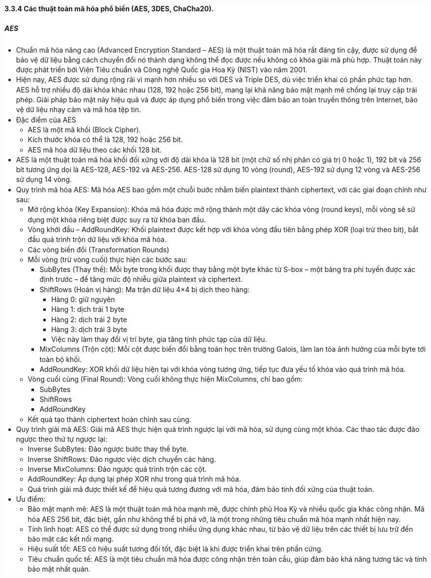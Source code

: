 <a name="334-các-thut-toán-mã-hóa-ph-bin-aes-3des-chacha20"></a>
#### 3.3.4 Các thuật toán mã hóa phổ biến (AES, 3DES, ChaCha20).
<a name="aes"></a>
##### AES
- Chuẩn mã hóa nâng cao (Advanced Encryption Standard – AES) là một thuật toán mã hóa rất đáng tin cậy, được sử dụng để bảo vệ dữ liệu bằng cách chuyển đổi nó thành dạng không thể đọc được nếu không có khóa giải mã phù hợp. Thuật toán này được phát triển bởi Viện Tiêu chuẩn và Công nghệ Quốc gia Hoa Kỳ (NIST) vào năm 2001.
- Hiện nay, AES được sử dụng rộng rãi vì mạnh hơn nhiều so với DES và Triple DES, dù việc triển khai có phần phức tạp hơn. AES hỗ trợ nhiều độ dài khóa khác nhau (128, 192 hoặc 256 bit), mang lại khả năng bảo mật mạnh mẽ chống lại truy cập trái phép. Giải pháp bảo mật này hiệu quả và được áp dụng phổ biến trong việc đảm bảo an toàn truyền thông trên Internet, bảo vệ dữ liệu nhạy cảm và mã hóa tệp tin.
- Đặc điểm của AES
	- AES là một mã khối (Block Cipher).
	- Kích thước khóa có thể là 128, 192 hoặc 256 bit.
	- AES mã hóa dữ liệu theo các khối 128 bit.
- AES là một thuật toán mã hóa khối đối xứng với độ dài khóa là 128 bít (một chữ số nhị phân có giá trị 0 hoặc 1), 192 bít và 256 bít tương ứng dọi là AES-128, AES-192 và AES-256. AES-128 sử dụng 10 vòng (round), AES-192 sử dụng 12 vòng và AES-256 sử dụng 14 vòng.
- Quy trình mã hóa AES: Mã hóa AES bao gồm một chuỗi bước nhằm biến plaintext thành ciphertext, với các giai đoạn chính như sau:
	- Mở rộng khóa (Key Expansion): Khóa mã hóa được mở rộng thành một dãy các khóa vòng (round keys), mỗi vòng sẽ sử dụng một khóa riêng biệt được suy ra từ khóa ban đầu.
	- Vòng khởi đầu – AddRoundKey: Khối plaintext được kết hợp với khóa vòng đầu tiên bằng phép XOR (loại trừ theo bit), bắt đầu quá trình trộn dữ liệu với khóa mã hóa.
	- Các vòng biến đổi (Transformation Rounds)
	- Mỗi vòng (trừ vòng cuối) thực hiện các bước sau:
		- SubBytes (Thay thế): Mỗi byte trong khối được thay bằng một byte khác từ S-box – một bảng tra phi tuyến được xác định trước – để tăng mức độ nhiễu giữa plaintext và ciphertext.
		 - ShiftRows (Hoán vị hàng): Ma trận dữ liệu 4×4 bị dịch theo hàng:
			- Hàng 0: giữ nguyên
			- Hàng 1: dịch trái 1 byte
			- Hàng 2: dịch trái 2 byte
			- Hàng 3: dịch trái 3 byte
			- Việc này làm thay đổi vị trí byte, gia tăng tính phức tạp của dữ liệu.
		- MixColumns (Trộn cột): Mỗi cột được biến đổi bằng toán học trên trường Galois, làm lan tỏa ảnh hưởng của mỗi byte tới toàn bộ khối.
		- AddRoundKey: XOR khối dữ liệu hiện tại với khóa vòng tương ứng, tiếp tục đưa yếu tố khóa vào quá trình mã hóa.
	- Vòng cuối cùng (Final Round): Vòng cuối không thực hiện MixColumns, chỉ bao gồm:
		- SubBytes
		- ShiftRows
		- AddRoundKey
	- Kết quả tạo thành ciphertext hoàn chỉnh sau cùng.
- Quy trình giải mã AES: Giải mã AES thực hiện quá trình ngược lại với mã hóa, sử dụng cùng một khóa. Các thao tác được đảo ngược theo thứ tự ngược lại:
	- Inverse SubBytes: Đảo ngược bước thay thế byte.
	- Inverse ShiftRows: Đảo ngược việc dịch chuyển các hàng.
	- Inverse MixColumns: Đảo ngược quá trình trộn các cột.
	- AddRoundKey: Áp dụng lại phép XOR như trong quá trình mã hóa.
	- Quá trình giải mã được thiết kế để hiệu quả tương đương với mã hóa, đảm bảo tính đối xứng của thuật toán.
- Ưu điểm:
	- Bảo mật mạnh mẽ: AES là một thuật toán mã hóa mạnh mẽ, được chính phủ Hoa Kỳ và nhiều quốc gia khác công nhận. Mã hóa AES 256 bit, đặc biệt, gần như không thể bị phá vỡ, là một trong những tiêu chuẩn mã hóa mạnh nhất hiện nay.
	- Tính linh hoạt: AES có thể được sử dụng trong nhiều ứng dụng khác nhau, từ bảo vệ dữ liệu trên các thiết bị lưu trữ đến bảo mật các kết nối mạng.
	- Hiệu suất tốt: AES có hiệu suất tương đối tốt, đặc biệt là khi được triển khai trên phần cứng.
	- Tiêu chuẩn quốc tế: AES là một tiêu chuẩn mã hóa được công nhận trên toàn cầu, giúp đảm bảo khả năng tương tác và tính bảo mật nhất quán.